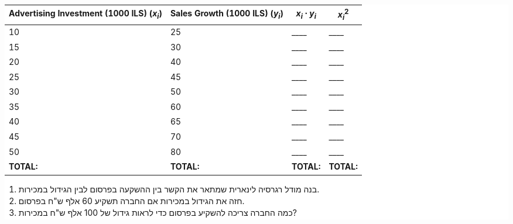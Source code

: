 | Advertising Investment (1000 ILS) ($x_i$) | Sales Growth (1000 ILS) ($y_i$) | $x_i \cdot y_i$ | $x_i^2$ |
|-------------------------------------------|--------------------------------|---------|------|
| 10                                        | 25                             | ____    | ____ |
| 15                                        | 30                             | ____    | ____ |
| 20                                        | 40                             | ____    | ____ |
| 25                                        | 45                             | ____    | ____ |
| 30                                        | 50                             | ____    | ____ |
| 35                                        | 60                             | ____    | ____ |
| 40                                        | 65                             | ____    | ____ |
| 45                                        | 70                             | ____    | ____ |
| 50                                        | 80                             | ____    | ____ |
| **TOTAL:** | **TOTAL:** | **TOTAL:** | **TOTAL:** |

1. בנה מודל רגרסיה לינארית שמתאר את הקשר בין ההשקעה בפרסום לבין הגידול במכירות.
2. חזה את הגידול במכירות אם החברה תשקיע 60 אלף ש"ח בפרסום.
3. כמה החברה צריכה להשקיע בפרסום כדי לראות גידול של 100 אלף ש"ח במכירות?
